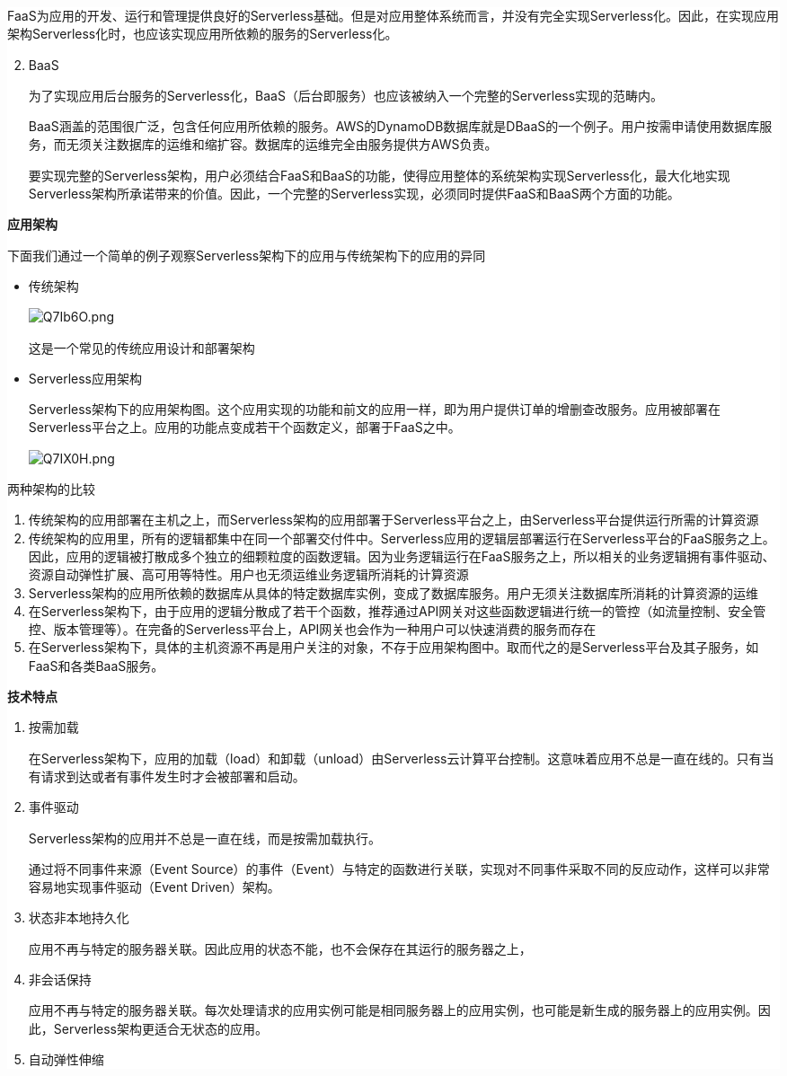    FaaS为应用的开发、运行和管理提供良好的Serverless基础。但是对应用整体系统而言，并没有完全实现Serverless化。因此，在实现应用架构Serverless化时，也应该实现应用所依赖的服务的Serverless化。

2. BaaS

   为了实现应用后台服务的Serverless化，BaaS（后台即服务）也应该被纳入一个完整的Serverless实现的范畴内。

   BaaS涵盖的范围很广泛，包含任何应用所依赖的服务。AWS的DynamoDB数据库就是DBaaS的一个例子。用户按需申请使用数据库服务，而无须关注数据库的运维和缩扩容。数据库的运维完全由服务提供方AWS负责。

   要实现完整的Serverless架构，用户必须结合FaaS和BaaS的功能，使得应用整体的系统架构实现Serverless化，最大化地实现Serverless架构所承诺带来的价值。因此，一个完整的Serverless实现，必须同时提供FaaS和BaaS两个方面的功能。

**应用架构**

下面我们通过一个简单的例子观察Serverless架构下的应用与传统架构下的应用的异同

- 传统架构

  ![Q7Ib6O.png](https://s2.ax1x.com/2019/12/18/Q7Ib6O.png)

  这是一个常见的传统应用设计和部署架构

- Serverless应用架构

  Serverless架构下的应用架构图。这个应用实现的功能和前文的应用一样，即为用户提供订单的增删查改服务。应用被部署在Serverless平台之上。应用的功能点变成若干个函数定义，部署于FaaS之中。

  ![Q7IX0H.png](https://s2.ax1x.com/2019/12/18/Q7IX0H.png)

两种架构的比较

1. 传统架构的应用部署在主机之上，而Serverless架构的应用部署于Serverless平台之上，由Serverless平台提供运行所需的计算资源
2. 传统架构的应用里，所有的逻辑都集中在同一个部署交付件中。Serverless应用的逻辑层部署运行在Serverless平台的FaaS服务之上。因此，应用的逻辑被打散成多个独立的细颗粒度的函数逻辑。因为业务逻辑运行在FaaS服务之上，所以相关的业务逻辑拥有事件驱动、资源自动弹性扩展、高可用等特性。用户也无须运维业务逻辑所消耗的计算资源
3. Serverless架构的应用所依赖的数据库从具体的特定数据库实例，变成了数据库服务。用户无须关注数据库所消耗的计算资源的运维
4. 在Serverless架构下，由于应用的逻辑分散成了若干个函数，推荐通过API网关对这些函数逻辑进行统一的管控（如流量控制、安全管控、版本管理等）。在完备的Serverless平台上，API网关也会作为一种用户可以快速消费的服务而存在
5. 在Serverless架构下，具体的主机资源不再是用户关注的对象，不存于应用架构图中。取而代之的是Serverless平台及其子服务，如FaaS和各类BaaS服务。

**技术特点**

1. 按需加载

   在Serverless架构下，应用的加载（load）和卸载（unload）由Serverless云计算平台控制。这意味着应用不总是一直在线的。只有当有请求到达或者有事件发生时才会被部署和启动。

2. 事件驱动

   Serverless架构的应用并不总是一直在线，而是按需加载执行。

   通过将不同事件来源（Event Source）的事件（Event）与特定的函数进行关联，实现对不同事件采取不同的反应动作，这样可以非常容易地实现事件驱动（Event Driven）架构。

3. 状态非本地持久化

   应用不再与特定的服务器关联。因此应用的状态不能，也不会保存在其运行的服务器之上，

4. 非会话保持

   应用不再与特定的服务器关联。每次处理请求的应用实例可能是相同服务器上的应用实例，也可能是新生成的服务器上的应用实例。因此，Serverless架构更适合无状态的应用。

5. 自动弹性伸缩
